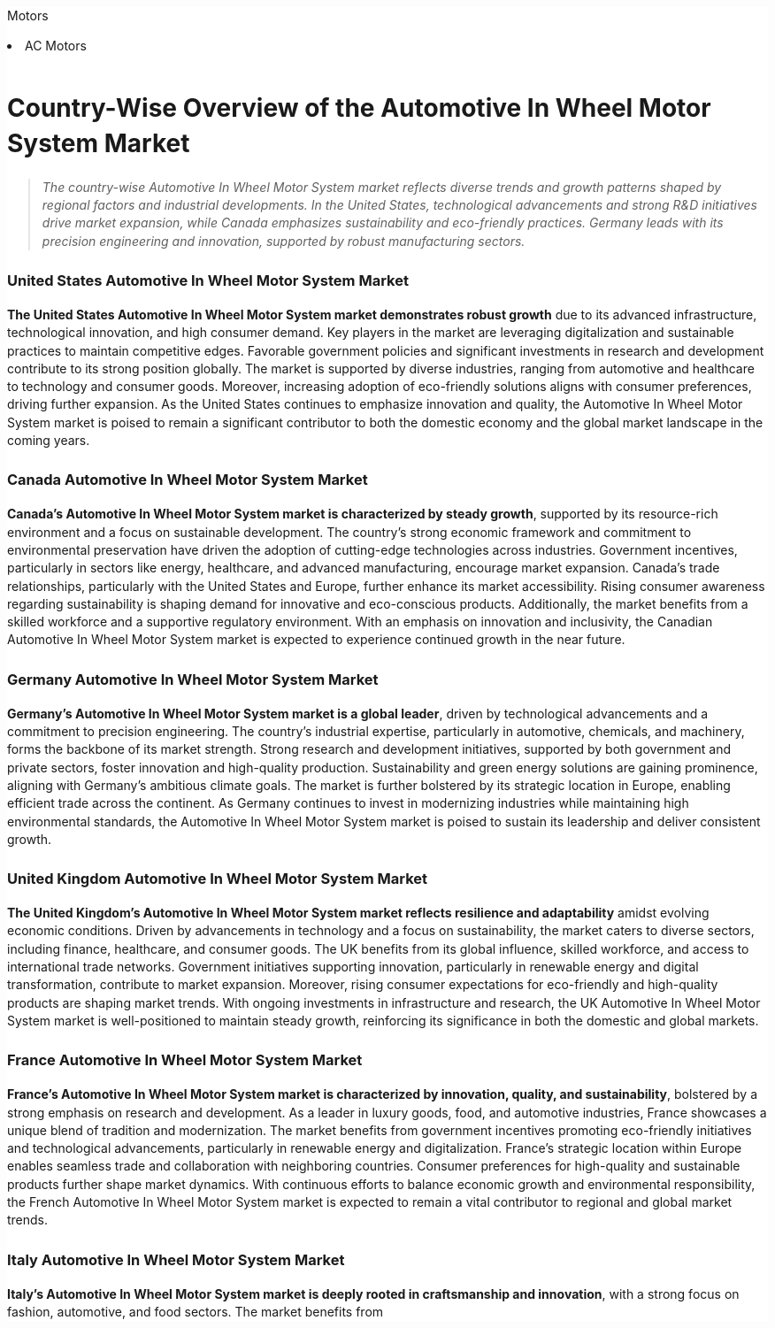 Motors</li><li>AC Motors</li></ul><h1><span class="">Country-Wise Overview of the Automotive In Wheel Motor System Market<br /></span></h1><blockquote><p><em><span class="">The country-wise Automotive In Wheel Motor System market reflects diverse trends and growth patterns shaped by regional factors and industrial developments. In the United States, technological advancements and strong R&amp;D initiatives drive market expansion, while Canada emphasizes sustainability and eco-friendly practices. Germany leads with its precision engineering and innovation, supported by robust manufacturing sectors.</span></em></p></blockquote><h3><strong>United States Automotive In Wheel Motor System Market</strong></h3><p><strong>The United States Automotive In Wheel Motor System market demonstrates robust growth</strong> due to its advanced infrastructure, technological innovation, and high consumer demand. Key players in the market are leveraging digitalization and sustainable practices to maintain competitive edges. Favorable government policies and significant investments in research and development contribute to its strong position globally. The market is supported by diverse industries, ranging from automotive and healthcare to technology and consumer goods. Moreover, increasing adoption of eco-friendly solutions aligns with consumer preferences, driving further expansion. As the United States continues to emphasize innovation and quality, the Automotive In Wheel Motor System market is poised to remain a significant contributor to both the domestic economy and the global market landscape in the coming years.</p><h3><strong>Canada Automotive In Wheel Motor System Market</strong></h3><p><strong>Canada&rsquo;s Automotive In Wheel Motor System market is characterized by steady growth</strong>, supported by its resource-rich environment and a focus on sustainable development. The country&rsquo;s strong economic framework and commitment to environmental preservation have driven the adoption of cutting-edge technologies across industries. Government incentives, particularly in sectors like energy, healthcare, and advanced manufacturing, encourage market expansion. Canada&rsquo;s trade relationships, particularly with the United States and Europe, further enhance its market accessibility. Rising consumer awareness regarding sustainability is shaping demand for innovative and eco-conscious products. Additionally, the market benefits from a skilled workforce and a supportive regulatory environment. With an emphasis on innovation and inclusivity, the Canadian Automotive In Wheel Motor System market is expected to experience continued growth in the near future.</p><h3><strong>Germany Automotive In Wheel Motor System Market</strong></h3><p><strong>Germany&rsquo;s Automotive In Wheel Motor System market is a global leader</strong>, driven by technological advancements and a commitment to precision engineering. The country&rsquo;s industrial expertise, particularly in automotive, chemicals, and machinery, forms the backbone of its market strength. Strong research and development initiatives, supported by both government and private sectors, foster innovation and high-quality production. Sustainability and green energy solutions are gaining prominence, aligning with Germany&rsquo;s ambitious climate goals. The market is further bolstered by its strategic location in Europe, enabling efficient trade across the continent. As Germany continues to invest in modernizing industries while maintaining high environmental standards, the Automotive In Wheel Motor System market is poised to sustain its leadership and deliver consistent growth.</p><h3><strong>United Kingdom Automotive In Wheel Motor System Market</strong></h3><p><strong>The United Kingdom&rsquo;s Automotive In Wheel Motor System market reflects resilience and adaptability</strong> amidst evolving economic conditions. Driven by advancements in technology and a focus on sustainability, the market caters to diverse sectors, including finance, healthcare, and consumer goods. The UK benefits from its global influence, skilled workforce, and access to international trade networks. Government initiatives supporting innovation, particularly in renewable energy and digital transformation, contribute to market expansion. Moreover, rising consumer expectations for eco-friendly and high-quality products are shaping market trends. With ongoing investments in infrastructure and research, the UK Automotive In Wheel Motor System market is well-positioned to maintain steady growth, reinforcing its significance in both the domestic and global markets.</p><h3><strong>France Automotive In Wheel Motor System Market</strong></h3><p><strong>France&rsquo;s Automotive In Wheel Motor System market is characterized by innovation, quality, and sustainability</strong>, bolstered by a strong emphasis on research and development. As a leader in luxury goods, food, and automotive industries, France showcases a unique blend of tradition and modernization. The market benefits from government incentives promoting eco-friendly initiatives and technological advancements, particularly in renewable energy and digitalization. France&rsquo;s strategic location within Europe enables seamless trade and collaboration with neighboring countries. Consumer preferences for high-quality and sustainable products further shape market dynamics. With continuous efforts to balance economic growth and environmental responsibility, the French Automotive In Wheel Motor System market is expected to remain a vital contributor to regional and global market trends.</p><h3><strong>Italy Automotive In Wheel Motor System Market</strong></h3><p><strong>Italy&rsquo;s Automotive In Wheel Motor System market is deeply rooted in craftsmanship and innovation</strong>, with a strong focus on fashion, automotive, and food sectors. The market benefits from